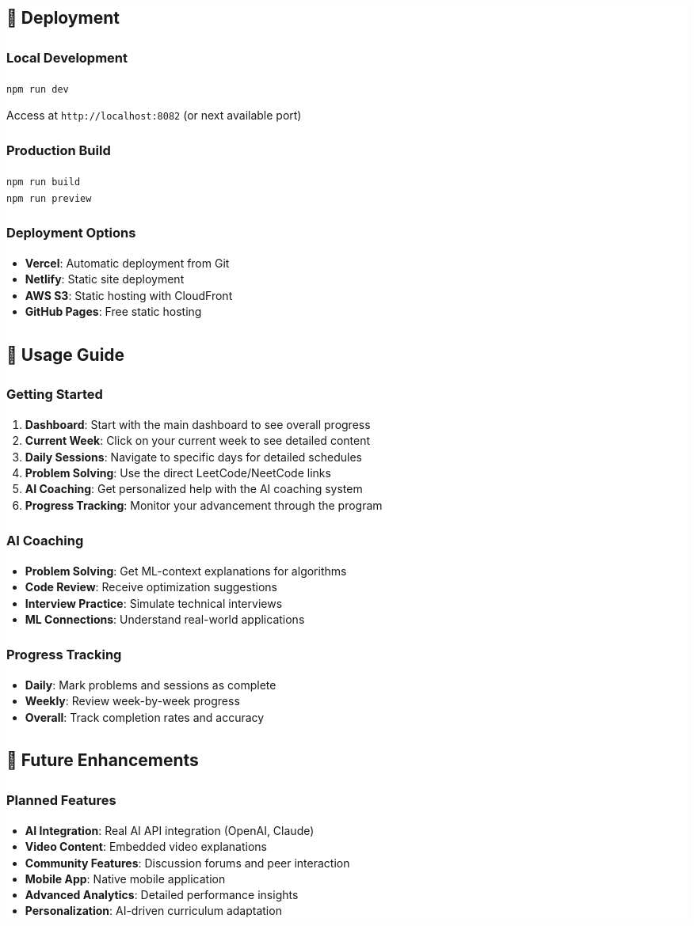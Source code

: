 ## 🚀 Deployment

### Local Development
```bash
npm run dev
```
Access at `http://localhost:8082` (or next available port)

### Production Build
```bash
npm run build
npm run preview
```

### Deployment Options
- **Vercel**: Automatic deployment from Git
- **Netlify**: Static site deployment
- **AWS S3**: Static hosting with CloudFront
- **GitHub Pages**: Free static hosting

## 🎯 Usage Guide

### Getting Started
1. **Dashboard**: Start with the main dashboard to see overall progress
2. **Current Week**: Click on your current week to see detailed content
3. **Daily Sessions**: Navigate to specific days for detailed schedules
4. **Problem Solving**: Use the direct LeetCode/NeetCode links
5. **AI Coaching**: Get personalized help with the AI coaching system
6. **Progress Tracking**: Monitor your advancement through the program

### AI Coaching
- **Problem Solving**: Get ML-context explanations for algorithms
- **Code Review**: Receive optimization suggestions
- **Interview Practice**: Simulate technical interviews
- **ML Connections**: Understand real-world applications

### Progress Tracking
- **Daily**: Mark problems and sessions as complete
- **Weekly**: Review week-by-week progress
- **Overall**: Track completion rates and accuracy

## 🔄 Future Enhancements

### Planned Features
- **AI Integration**: Real AI API integration (OpenAI, Claude)
- **Video Content**: Embedded video explanations
- **Community Features**: Discussion forums and peer interaction
- **Mobile App**: Native mobile application
- **Advanced Analytics**: Detailed performance insights
- **Personalization**: AI-driven curriculum adaptation
